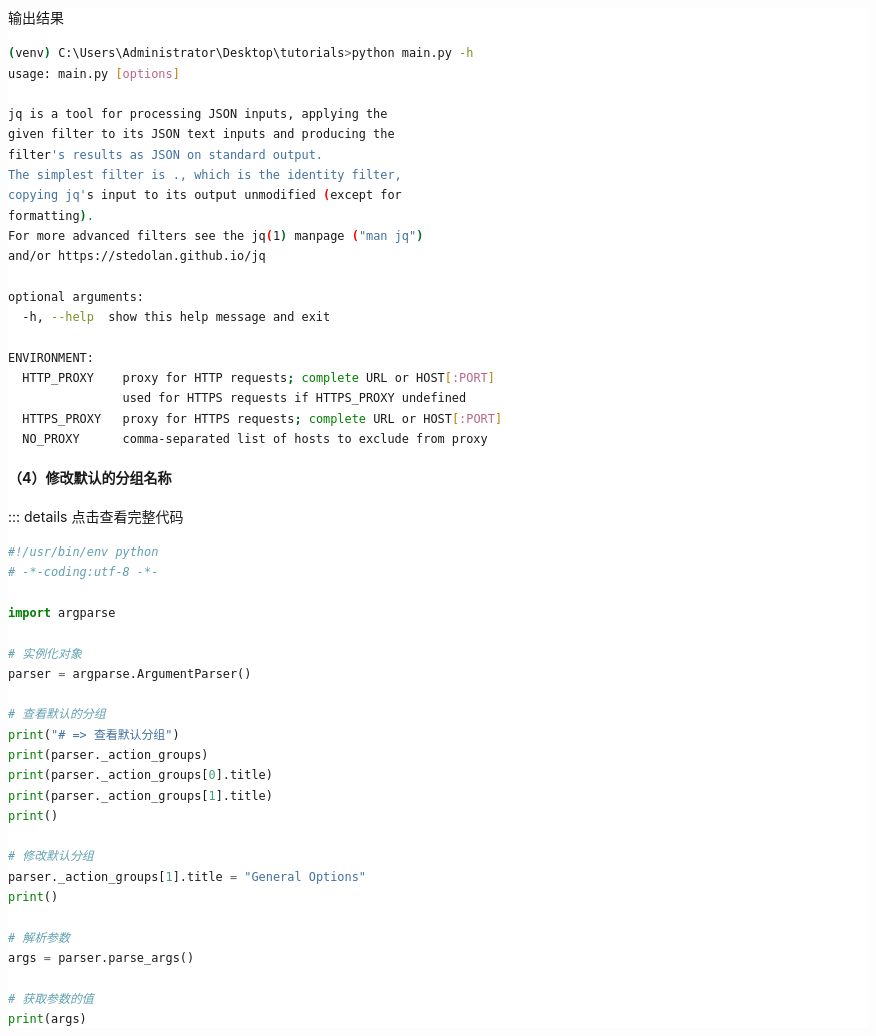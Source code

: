 输出结果

```bash
(venv) C:\Users\Administrator\Desktop\tutorials>python main.py -h
usage: main.py [options]                                             
                                                                     
jq is a tool for processing JSON inputs, applying the                
given filter to its JSON text inputs and producing the               
filter's results as JSON on standard output.                         
The simplest filter is ., which is the identity filter,              
copying jq's input to its output unmodified (except for              
formatting).                                                         
For more advanced filters see the jq(1) manpage ("man jq")           
and/or https://stedolan.github.io/jq                                 
                                                                     
optional arguments:                                                  
  -h, --help  show this help message and exit                        
                                                                     
ENVIRONMENT:                                                         
  HTTP_PROXY    proxy for HTTP requests; complete URL or HOST[:PORT] 
                used for HTTPS requests if HTTPS_PROXY undefined     
  HTTPS_PROXY   proxy for HTTPS requests; complete URL or HOST[:PORT]
  NO_PROXY      comma-separated list of hosts to exclude from proxy 
```

#### （4）修改默认的分组名称

::: details 点击查看完整代码

```python
#!/usr/bin/env python
# -*-coding:utf-8 -*-

import argparse

# 实例化对象
parser = argparse.ArgumentParser()

# 查看默认的分组
print("# => 查看默认分组")
print(parser._action_groups)
print(parser._action_groups[0].title)
print(parser._action_groups[1].title)
print()

# 修改默认分组
parser._action_groups[1].title = "General Options"
print()

# 解析参数
args = parser.parse_args()

# 获取参数的值
print(args)
```
